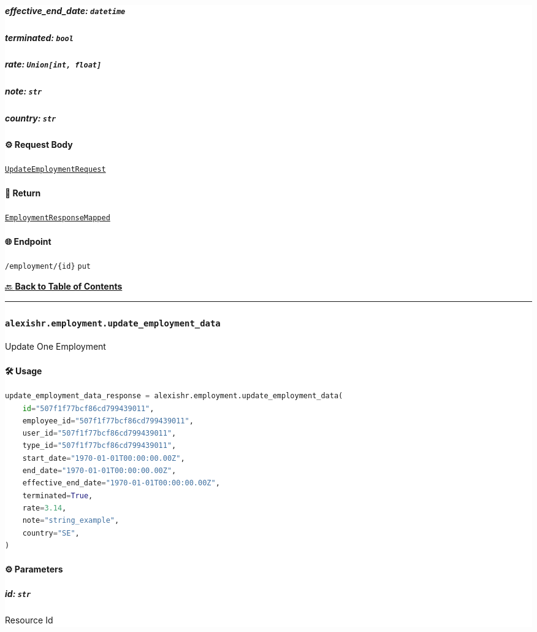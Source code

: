 ##### effective_end_date: `datetime`<a id="effective_end_date-datetime"></a>

##### terminated: `bool`<a id="terminated-bool"></a>

##### rate: `Union[int, float]`<a id="rate-unionint-float"></a>

##### note: `str`<a id="note-str"></a>

##### country: `str`<a id="country-str"></a>

#### ⚙️ Request Body<a id="⚙️-request-body"></a>

[`UpdateEmploymentRequest`](./alexis_hr_python_sdk/type/update_employment_request.py)
#### 🔄 Return<a id="🔄-return"></a>

[`EmploymentResponseMapped`](./alexis_hr_python_sdk/pydantic/employment_response_mapped.py)

#### 🌐 Endpoint<a id="🌐-endpoint"></a>

`/employment/{id}` `put`

[🔙 **Back to Table of Contents**](#table-of-contents)

---

### `alexishr.employment.update_employment_data`<a id="alexishremploymentupdate_employment_data"></a>

Update One Employment

#### 🛠️ Usage<a id="🛠️-usage"></a>

```python
update_employment_data_response = alexishr.employment.update_employment_data(
    id="507f1f77bcf86cd799439011",
    employee_id="507f1f77bcf86cd799439011",
    user_id="507f1f77bcf86cd799439011",
    type_id="507f1f77bcf86cd799439011",
    start_date="1970-01-01T00:00:00.00Z",
    end_date="1970-01-01T00:00:00.00Z",
    effective_end_date="1970-01-01T00:00:00.00Z",
    terminated=True,
    rate=3.14,
    note="string_example",
    country="SE",
)
```

#### ⚙️ Parameters<a id="⚙️-parameters"></a>

##### id: `str`<a id="id-str"></a>

Resource Id
